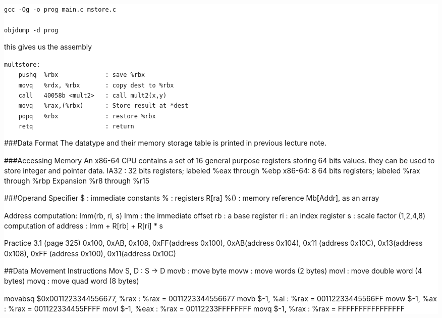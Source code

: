 ```Terminal
gcc -Og -o prog main.c mstore.c 

objdump -d prog 
```
this gives us the assembly 

```Assembly
multstore:
	pushq  %rbx 			: save %rbx
	movq   %rdx, %rbx		: copy dest to %rbx
	call   40058b <mult2>	: call mult2(x,y)
	movq   %rax,(%rbx)		: Store result at *dest
	popq   %rbx 			: restore %rbx
	retq					: return 
```

###Data Format 
The datatype and their memory storage table is printed in previous lecture note.

###Accessing Memory
An x86-64 CPU contains a set of 16 general purpose registers storing 64 bits values. they can be used to store integer and pointer data. 
IA32 : 32 bits registers; labeled %eax through %ebp 
x86-64: 8 64 bits registers; labeled %rax through %rbp 
		Expansion %r8 through %r15 

###Operand Specifier 
$ : immediate constants 
% : registers  R[ra]
%() : memory reference Mb[Addr], as an array 

Address computation: Imm(rb, ri, s)
	Imm : the immediate offset
	rb  : a base register
	ri  : an index register
	s 	: scale factor (1,2,4,8)
	computation of address : Imm + R[rb] + R[ri] * s 

Practice 3.1  (page 325)
0x100, 0xAB, 0x108, 0xFF(address 0x100), 0xAB(address 0x104), 0x11 (address 0x10C), 0x13(address 0x108), 0xFF (address 0x100), 0x11(address 0x10C)



##Data Movement Instructions 
Mov S, D  : S -> D 
movb  : move byte
movw  : move words (2 bytes)
movl  : move double word (4 bytes)
movq  : move quad word  (8 bytes)






movabsq $0x0011223344556677, %rax   : %rax = 0011223344556677
movb    $-1, %al 					: %rax = 00112233445566FF
movw    $-1, %ax					: %rax = 001122334455FFFF
movl    $-1, %eax 					: %rax = 00112233FFFFFFFF
movq    $-1, %rax 					: %rax = FFFFFFFFFFFFFFFF
